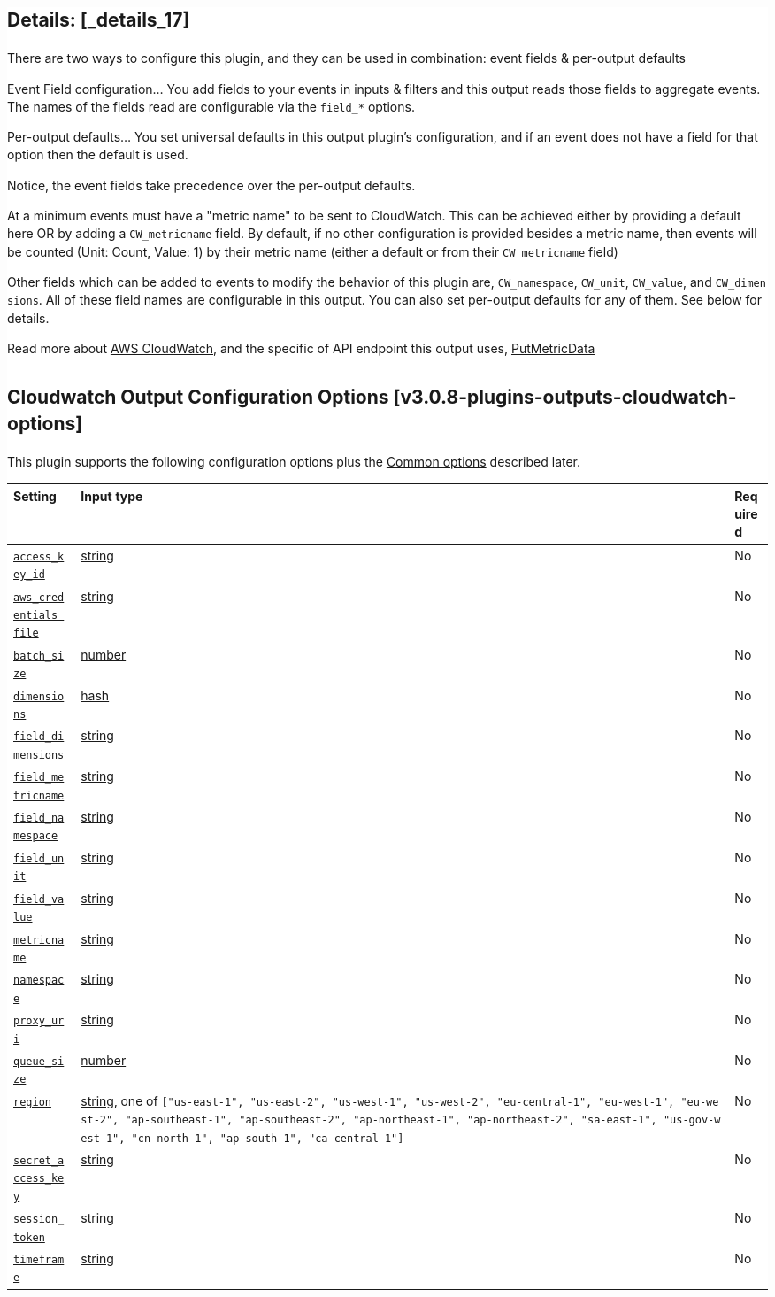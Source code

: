 ## Details: [_details_17]

There are two ways to configure this plugin, and they can be used in combination: event fields & per-output defaults

Event Field configuration… You add fields to your events in inputs & filters and this output reads those fields to aggregate events. The names of the fields read are configurable via the `field_*` options.

Per-output defaults… You set universal defaults in this output plugin’s configuration, and if an event does not have a field for that option then the default is used.

Notice, the event fields take precedence over the per-output defaults.

At a minimum events must have a "metric name" to be sent to CloudWatch. This can be achieved either by providing a default here OR by adding a `CW_metricname` field. By default, if no other configuration is provided besides a metric name, then events will be counted (Unit: Count, Value: 1) by their metric name (either a default or from their `CW_metricname` field)

Other fields which can be added to events to modify the behavior of this plugin are, `CW_namespace`, `CW_unit`, `CW_value`, and `CW_dimensions`. All of these field names are configurable in this output. You can also set per-output defaults for any of them. See below for details.

Read more about [AWS CloudWatch](http://aws.amazon.com/cloudwatch/), and the specific of API endpoint this output uses, [PutMetricData](http://docs.amazonwebservices.com/AmazonCloudWatch/latest/APIReference/API_PutMetricData.html)

## Cloudwatch Output Configuration Options [v3.0.8-plugins-outputs-cloudwatch-options]

This plugin supports the following configuration options plus the [Common options](v3-0-8-plugins-outputs-cloudwatch.md#v3.0.8-plugins-outputs-cloudwatch-common-options) described later.

| Setting | Input type | Required |
| :- | :- | :- |
| [`access_key_id`](v3-0-8-plugins-outputs-cloudwatch.md#v3.0.8-plugins-outputs-cloudwatch-access_key_id) | [string](/lsr/value-types.md#string) | No |
| [`aws_credentials_file`](v3-0-8-plugins-outputs-cloudwatch.md#v3.0.8-plugins-outputs-cloudwatch-aws_credentials_file) | [string](/lsr/value-types.md#string) | No |
| [`batch_size`](v3-0-8-plugins-outputs-cloudwatch.md#v3.0.8-plugins-outputs-cloudwatch-batch_size) | [number](/lsr/value-types.md#number) | No |
| [`dimensions`](v3-0-8-plugins-outputs-cloudwatch.md#v3.0.8-plugins-outputs-cloudwatch-dimensions) | [hash](/lsr/value-types.md#hash) | No |
| [`field_dimensions`](v3-0-8-plugins-outputs-cloudwatch.md#v3.0.8-plugins-outputs-cloudwatch-field_dimensions) | [string](/lsr/value-types.md#string) | No |
| [`field_metricname`](v3-0-8-plugins-outputs-cloudwatch.md#v3.0.8-plugins-outputs-cloudwatch-field_metricname) | [string](/lsr/value-types.md#string) | No |
| [`field_namespace`](v3-0-8-plugins-outputs-cloudwatch.md#v3.0.8-plugins-outputs-cloudwatch-field_namespace) | [string](/lsr/value-types.md#string) | No |
| [`field_unit`](v3-0-8-plugins-outputs-cloudwatch.md#v3.0.8-plugins-outputs-cloudwatch-field_unit) | [string](/lsr/value-types.md#string) | No |
| [`field_value`](v3-0-8-plugins-outputs-cloudwatch.md#v3.0.8-plugins-outputs-cloudwatch-field_value) | [string](/lsr/value-types.md#string) | No |
| [`metricname`](v3-0-8-plugins-outputs-cloudwatch.md#v3.0.8-plugins-outputs-cloudwatch-metricname) | [string](/lsr/value-types.md#string) | No |
| [`namespace`](v3-0-8-plugins-outputs-cloudwatch.md#v3.0.8-plugins-outputs-cloudwatch-namespace) | [string](/lsr/value-types.md#string) | No |
| [`proxy_uri`](v3-0-8-plugins-outputs-cloudwatch.md#v3.0.8-plugins-outputs-cloudwatch-proxy_uri) | [string](/lsr/value-types.md#string) | No |
| [`queue_size`](v3-0-8-plugins-outputs-cloudwatch.md#v3.0.8-plugins-outputs-cloudwatch-queue_size) | [number](/lsr/value-types.md#number) | No |
| [`region`](v3-0-8-plugins-outputs-cloudwatch.md#v3.0.8-plugins-outputs-cloudwatch-region) | [string](/lsr/value-types.md#string), one of `["us-east-1", "us-east-2", "us-west-1", "us-west-2", "eu-central-1", "eu-west-1", "eu-west-2", "ap-southeast-1", "ap-southeast-2", "ap-northeast-1", "ap-northeast-2", "sa-east-1", "us-gov-west-1", "cn-north-1", "ap-south-1", "ca-central-1"]` | No |
| [`secret_access_key`](v3-0-8-plugins-outputs-cloudwatch.md#v3.0.8-plugins-outputs-cloudwatch-secret_access_key) | [string](/lsr/value-types.md#string) | No |
| [`session_token`](v3-0-8-plugins-outputs-cloudwatch.md#v3.0.8-plugins-outputs-cloudwatch-session_token) | [string](/lsr/value-types.md#string) | No |
| [`timeframe`](v3-0-8-plugins-outputs-cloudwatch.md#v3.0.8-plugins-outputs-cloudwatch-timeframe) | [string](/lsr/value-types.md#string) | No |